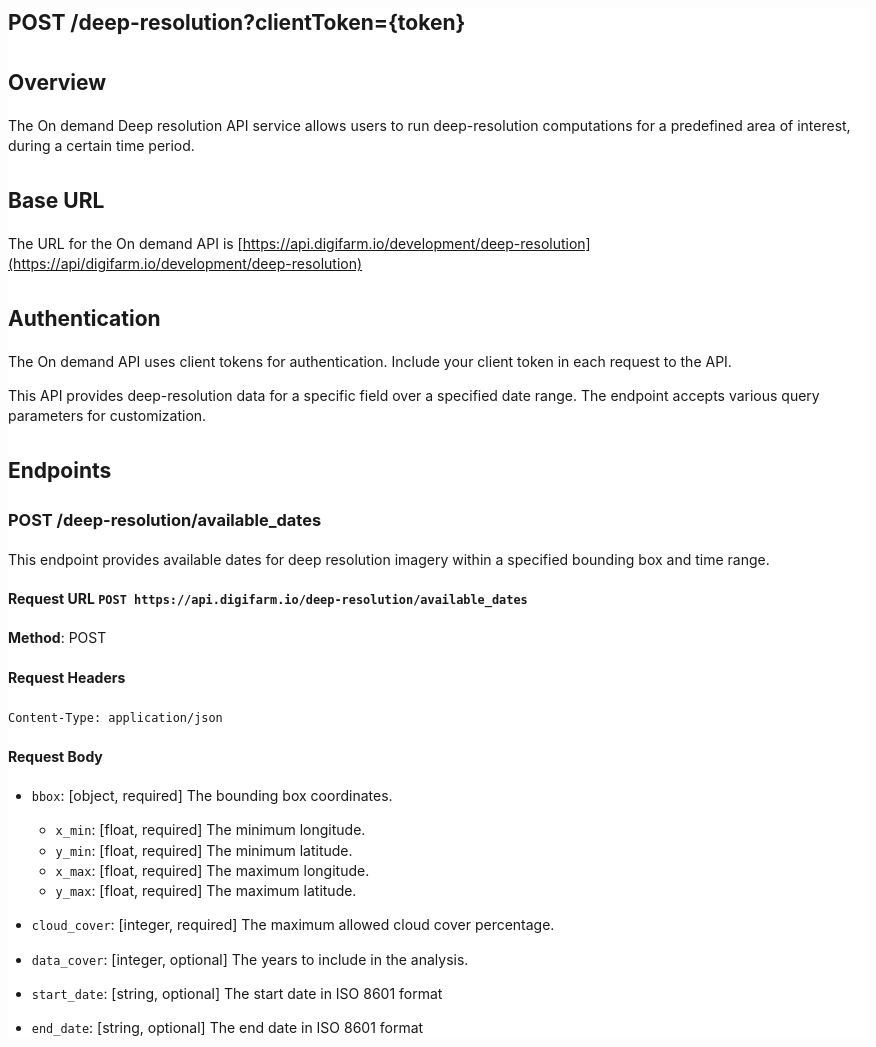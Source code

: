 ## **POST /deep-resolution?clientToken={token}**

## Overview

The On demand Deep resolution API service allows users to run deep-resolution computations for a predefined area of interest, during a certain time period.

## Base URL

The URL for the On demand API is [https://api.digifarm.io/development/deep-resolution](https://api/digifarm.io/development/deep-resolution)

## Authentication

The On demand API uses client tokens for authentication. Include your client token in each request to the API.

This API provides deep-resolution data for a specific field over a specified date range. The endpoint accepts various query parameters for customization.

## **Endpoints**

### POST /deep-resolution/available_dates

This endpoint provides available dates for deep resolution imagery within a specified bounding box and time range.

#### Request URL `POST https://api.digifarm.io/deep-resolution/available_dates`

**Method**: POST

#### **Request Headers**

```
Content-Type: application/json
```

#### **Request Body**

*   `bbox`: \[object, required\] The bounding box coordinates.

    *   `x_min`: \[float, required\] The minimum longitude.
    *   `y_min`: \[float, required\] The minimum latitude.
    *   `x_max`: \[float, required\] The maximum longitude.
    *   `y_max`: \[float, required\] The maximum latitude.

*   `cloud_cover`: \[integer, required\] The maximum allowed cloud cover percentage.

*   `data_cover`: \[integer, optional\] The years to include in the analysis.

*   `start_date`: \[string, optional\] The start date in ISO 8601 format

*   `end_date`: \[string, optional\] The end date in ISO 8601 format 
